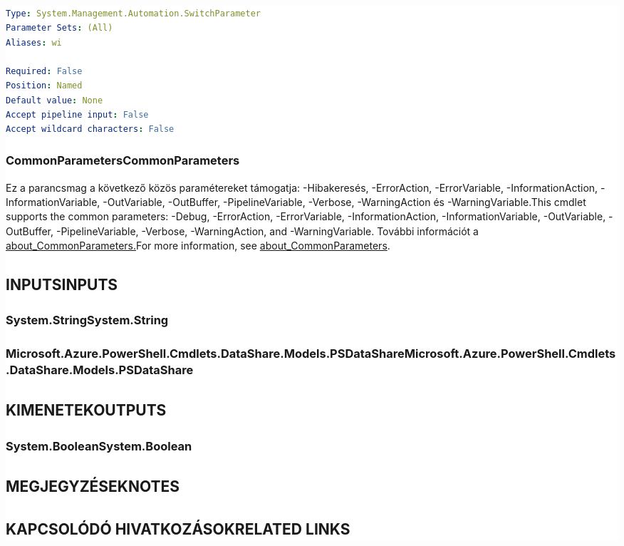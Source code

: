 ```yaml
Type: System.Management.Automation.SwitchParameter
Parameter Sets: (All)
Aliases: wi

Required: False
Position: Named
Default value: None
Accept pipeline input: False
Accept wildcard characters: False
```

### <span data-ttu-id="7645d-150">CommonParameters</span><span class="sxs-lookup"><span data-stu-id="7645d-150">CommonParameters</span></span>
<span data-ttu-id="7645d-151">Ez a parancsmag a következő közös paramétereket támogatja: -Hibakeresés, -ErrorAction, -ErrorVariable, -InformationAction, -InformationVariable, -OutVariable, -OutBuffer, -PipelineVariable, -Verbose, -WarningAction és -WarningVariable.</span><span class="sxs-lookup"><span data-stu-id="7645d-151">This cmdlet supports the common parameters: -Debug, -ErrorAction, -ErrorVariable, -InformationAction, -InformationVariable, -OutVariable, -OutBuffer, -PipelineVariable, -Verbose, -WarningAction, and -WarningVariable.</span></span> <span data-ttu-id="7645d-152">További információt a [about_CommonParameters.](http://go.microsoft.com/fwlink/?LinkID=113216)</span><span class="sxs-lookup"><span data-stu-id="7645d-152">For more information, see [about_CommonParameters](http://go.microsoft.com/fwlink/?LinkID=113216).</span></span>

## <span data-ttu-id="7645d-153">INPUTS</span><span class="sxs-lookup"><span data-stu-id="7645d-153">INPUTS</span></span>

### <span data-ttu-id="7645d-154">System.String</span><span class="sxs-lookup"><span data-stu-id="7645d-154">System.String</span></span>

### <span data-ttu-id="7645d-155">Microsoft.Azure.PowerShell.Cmdlets.DataShare.Models.PSDataShare</span><span class="sxs-lookup"><span data-stu-id="7645d-155">Microsoft.Azure.PowerShell.Cmdlets.DataShare.Models.PSDataShare</span></span>

## <span data-ttu-id="7645d-156">KIMENETEK</span><span class="sxs-lookup"><span data-stu-id="7645d-156">OUTPUTS</span></span>

### <span data-ttu-id="7645d-157">System.Boolean</span><span class="sxs-lookup"><span data-stu-id="7645d-157">System.Boolean</span></span>

## <span data-ttu-id="7645d-158">MEGJEGYZÉSEK</span><span class="sxs-lookup"><span data-stu-id="7645d-158">NOTES</span></span>

## <span data-ttu-id="7645d-159">KAPCSOLÓDÓ HIVATKOZÁSOK</span><span class="sxs-lookup"><span data-stu-id="7645d-159">RELATED LINKS</span></span>
